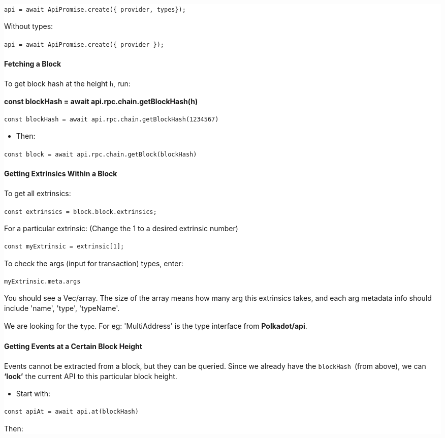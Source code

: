 ```shell
api = await ApiPromise.create({ provider, types});
```

Without types:

```shell
api = await ApiPromise.create({ provider });
```

#### Fetching a Block

To get block hash at the height `h`, run:

**const blockHash = await api.rpc.chain.getBlockHash(h)**

```shell
const blockHash = await api.rpc.chain.getBlockHash(1234567)
```

- Then:

```shell
const block = await api.rpc.chain.getBlock(blockHash)
```

#### Getting Extrinsics Within a Block

To get all extrinsics:

```shell
const extrinsics = block.block.extrinsics;
```

For a particular extrinsic: (Change the 1 to a desired extrinsic number)

```shell
const myExtrinsic = extrinsic[1];
```

To check the args (input for transaction) types, enter:

```shell
myExtrinsic.meta.args
```

You should see a Vec/array. The size of the array means how many arg this extrinsics takes, and each arg metadata info should include 'name', 'type', 'typeName'.

We are looking for the `type`. For eg: 'MultiAddress' is the type interface from **Polkadot/api**.

#### Getting Events at a Certain Block Height

Events cannot be extracted from a block, but they can be queried. Since we already have the `blockHash `(from above), we can **‘lock’** the current API to this particular block height.

- Start with:

```shell
const apiAt = await api.at(blockHash)
```

Then:
